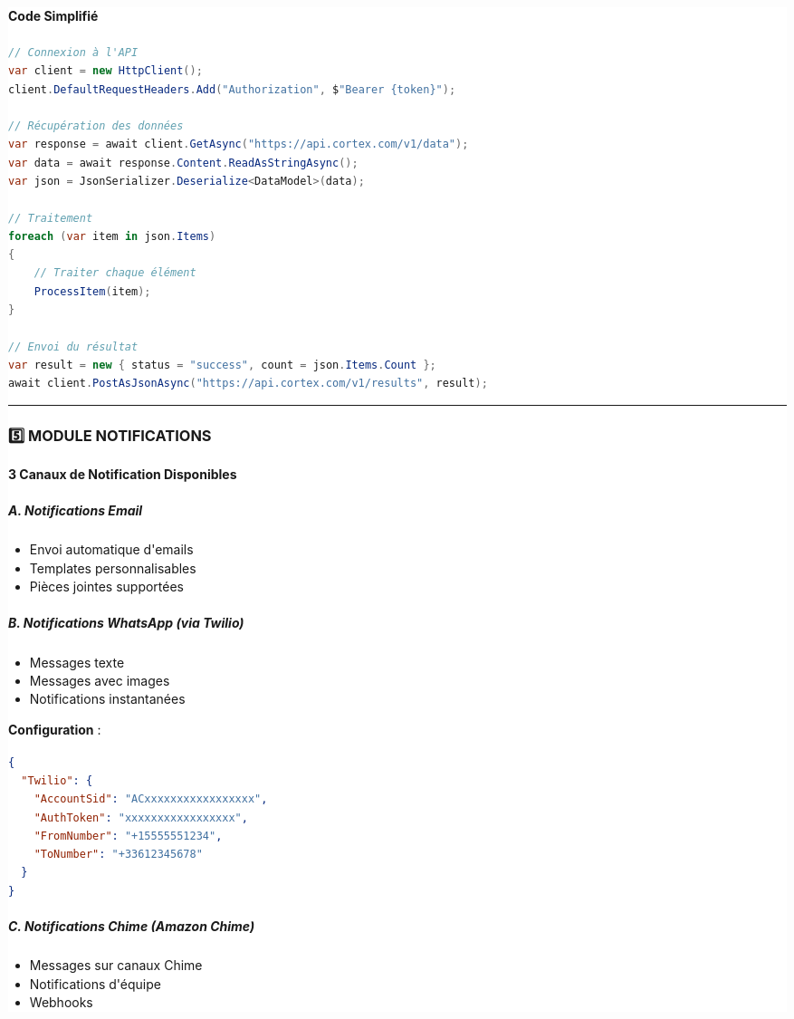 #### Code Simplifié

```csharp
// Connexion à l'API
var client = new HttpClient();
client.DefaultRequestHeaders.Add("Authorization", $"Bearer {token}");

// Récupération des données
var response = await client.GetAsync("https://api.cortex.com/v1/data");
var data = await response.Content.ReadAsStringAsync();
var json = JsonSerializer.Deserialize<DataModel>(data);

// Traitement
foreach (var item in json.Items)
{
    // Traiter chaque élément
    ProcessItem(item);
}

// Envoi du résultat
var result = new { status = "success", count = json.Items.Count };
await client.PostAsJsonAsync("https://api.cortex.com/v1/results", result);
```

---

### 5️⃣ **MODULE NOTIFICATIONS**

#### 3 Canaux de Notification Disponibles

##### A. Notifications Email
- Envoi automatique d'emails
- Templates personnalisables
- Pièces jointes supportées

##### B. Notifications WhatsApp (via Twilio)
- Messages texte
- Messages avec images
- Notifications instantanées

**Configuration** :
```json
{
  "Twilio": {
    "AccountSid": "ACxxxxxxxxxxxxxxxxx",
    "AuthToken": "xxxxxxxxxxxxxxxxx",
    "FromNumber": "+15555551234",
    "ToNumber": "+33612345678"
  }
}
```

##### C. Notifications Chime (Amazon Chime)
- Messages sur canaux Chime
- Notifications d'équipe
- Webhooks
